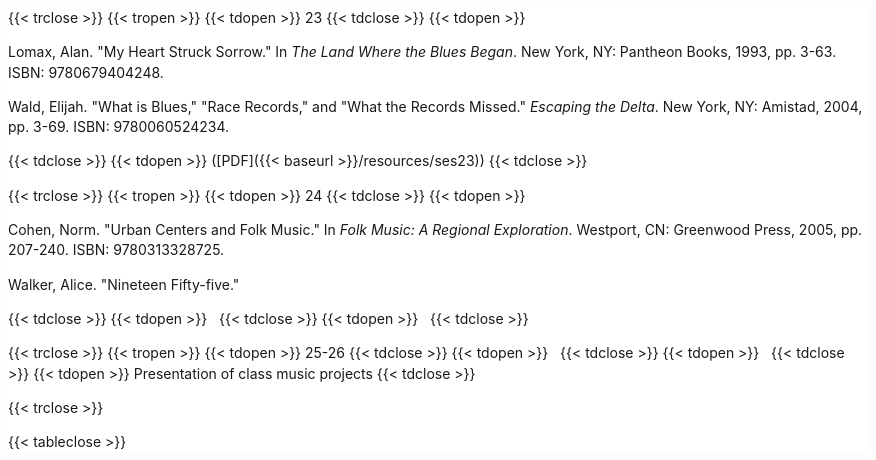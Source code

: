 {{< trclose >}}
{{< tropen >}}
{{< tdopen >}}
23
{{< tdclose >}}
{{< tdopen >}}


Lomax, Alan. "My Heart Struck Sorrow." In _The Land Where the Blues Began_. New York, NY: Pantheon Books, 1993, pp. 3-63. ISBN: 9780679404248.

Wald, Elijah. "What is Blues," "Race Records," and "What the Records Missed." _Escaping the Delta_. New York, NY: Amistad, 2004, pp. 3-69. ISBN: 9780060524234.


{{< tdclose >}}
{{< tdopen >}}
([PDF]({{< baseurl >}}/resources/ses23))
{{< tdclose >}}

{{< trclose >}}
{{< tropen >}}
{{< tdopen >}}
24
{{< tdclose >}}
{{< tdopen >}}


Cohen, Norm. "Urban Centers and Folk Music." In _Folk Music: A Regional Exploration_. Westport, CN: Greenwood Press, 2005, pp. 207-240. ISBN: 9780313328725.

Walker, Alice. "Nineteen Fifty-five."


{{< tdclose >}}
{{< tdopen >}}
 
{{< tdclose >}}
{{< tdopen >}}
 
{{< tdclose >}}

{{< trclose >}}
{{< tropen >}}
{{< tdopen >}}
25-26
{{< tdclose >}}
{{< tdopen >}}
 
{{< tdclose >}}
{{< tdopen >}}
 
{{< tdclose >}}
{{< tdopen >}}
Presentation of class music projects
{{< tdclose >}}

{{< trclose >}}

{{< tableclose >}}